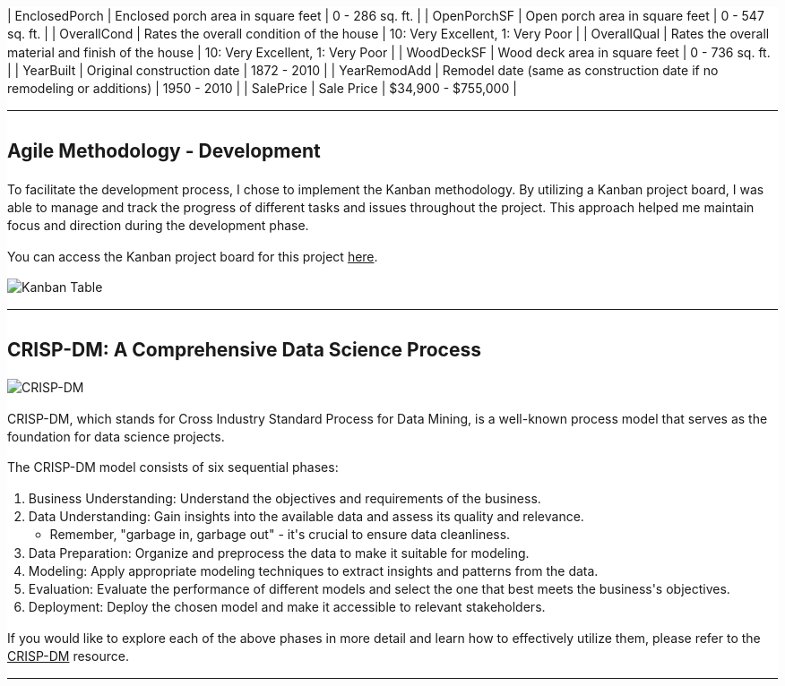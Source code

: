 | EnclosedPorch | Enclosed porch area in square feet            | 0 - 286 sq. ft.                 |
| OpenPorchSF   | Open porch area in square feet                | 0 - 547 sq. ft.                 |
| OverallCond   | Rates the overall condition of the house      | 10: Very Excellent, 1: Very Poor |
| OverallQual   | Rates the overall material and finish of the house | 10: Very Excellent, 1: Very Poor |
| WoodDeckSF    | Wood deck area in square feet                 | 0 - 736 sq. ft.                 |
| YearBuilt     | Original construction date                    | 1872 - 2010                     |
| YearRemodAdd  | Remodel date (same as construction date if no remodeling or additions) | 1950 - 2010 |
| SalePrice     | Sale Price                                   | $34,900 - $755,000              |



--- 
## Agile Methodology - Development

To facilitate the development process, I chose to implement the Kanban methodology. By utilizing a Kanban project board, I was able to manage and track the progress of different tasks and issues throughout the project. This approach helped me maintain focus and direction during the development phase.

You can access the Kanban project board for this project [here](https://github.com/users/Vasi012/projects/4).

![Kanban Table](/static/images/pp5.png)

---

## CRISP-DM: A Comprehensive Data Science Process

![CRISP-DM](/static/images/crispdm.PNG)

CRISP-DM, which stands for Cross Industry Standard Process for Data Mining, is a well-known process model that serves as the foundation for data science projects.

The CRISP-DM model consists of six sequential phases:

1. Business Understanding: Understand the objectives and requirements of the business.
2. Data Understanding: Gain insights into the available data and assess its quality and relevance.
   - Remember, "garbage in, garbage out" - it's crucial to ensure data cleanliness.
3. Data Preparation: Organize and preprocess the data to make it suitable for modeling.
4. Modeling: Apply appropriate modeling techniques to extract insights and patterns from the data.
5. Evaluation: Evaluate the performance of different models and select the one that best meets the business's objectives.
6. Deployment: Deploy the chosen model and make it accessible to relevant stakeholders.

If you would like to explore each of the above phases in more detail and learn how to effectively utilize them, please refer to the [CRISP-DM](https://www.datascience-pm.com/crisp-dm-2/) resource.

---
